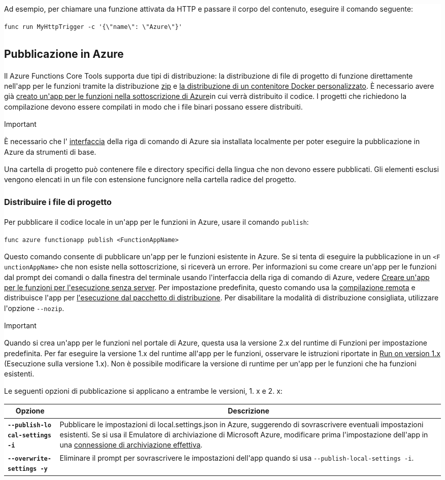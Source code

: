 Ad esempio, per chiamare una funzione attivata da HTTP e passare il corpo del contenuto, eseguire il comando seguente:

```
func run MyHttpTrigger -c '{\"name\": \"Azure\"}'
```

## <a name="publish"></a> Pubblicazione in Azure

Il Azure Functions Core Tools supporta due tipi di distribuzione: la distribuzione di file di progetto di funzione direttamente nell'app per le funzioni tramite la distribuzione [zip](functions-deployment-technologies.md#zip-deploy) e [la distribuzione di un contenitore Docker personalizzato](functions-deployment-technologies.md#docker-container). È necessario avere già [creato un'app per le funzioni nella sottoscrizione di Azure](functions-cli-samples.md#create)in cui verrà distribuito il codice. I progetti che richiedono la compilazione devono essere compilati in modo che i file binari possano essere distribuiti.

>[!IMPORTANT]
>È necessario che l' [interfaccia](/cli/azure/install-azure-cli) della riga di comando di Azure sia installata localmente per poter eseguire la pubblicazione in Azure da strumenti di base.  

Una cartella di progetto può contenere file e directory specifici della lingua che non devono essere pubblicati. Gli elementi esclusi vengono elencati in un file con estensione funcignore nella cartella radice del progetto.     

### <a name="project-file-deployment"></a>Distribuire i file di progetto

Per pubblicare il codice locale in un'app per le funzioni in Azure, usare il comando `publish`:

```
func azure functionapp publish <FunctionAppName>
```

Questo comando consente di pubblicare un'app per le funzioni esistente in Azure. Se si tenta di eseguire la pubblicazione in un `<FunctionAppName>` che non esiste nella sottoscrizione, si riceverà un errore. Per informazioni su come creare un'app per le funzioni dal prompt dei comandi o dalla finestra del terminale usando l'interfaccia della riga di comando di Azure, vedere [Creare un'app per le funzioni per l'esecuzione senza server](./scripts/functions-cli-create-serverless.md). Per impostazione predefinita, questo comando usa la [compilazione remota](functions-deployment-technologies.md#remote-build) e distribuisce l'app per [l'esecuzione dal pacchetto di distribuzione](run-functions-from-deployment-package.md). Per disabilitare la modalità di distribuzione consigliata, utilizzare l'opzione `--nozip`.

>[!IMPORTANT]
> Quando si crea un'app per le funzioni nel portale di Azure, questa usa la versione 2.x del runtime di Funzioni per impostazione predefinita. Per far eseguire la versione 1.x del runtime all'app per le funzioni, osservare le istruzioni riportate in [Run on version 1.x](functions-versions.md#creating-1x-apps) (Esecuzione sulla versione 1.x).
> Non è possibile modificare la versione di runtime per un'app per le funzioni che ha funzioni esistenti.

Le seguenti opzioni di pubblicazione si applicano a entrambe le versioni, 1. x e 2. x:

| Opzione     | Descrizione                            |
| ------------ | -------------------------------------- |
| **`--publish-local-settings -i`** |  Pubblicare le impostazioni di local.settings.json in Azure, suggerendo di sovrascrivere eventuali impostazioni esistenti. Se si usa il Emulatore di archiviazione di Microsoft Azure, modificare prima l'impostazione dell'app in una [connessione di archiviazione effettiva](#get-your-storage-connection-strings). |
| **`--overwrite-settings -y`** | Eliminare il prompt per sovrascrivere le impostazioni dell'app quando si usa `--publish-local-settings -i`.|


[Strumenti di base di Funzioni di Azure]: https://www.npmjs.com/package/azure-functions-core-tools
[Azure portal]: https://portal.azure.com 
[Node.js]: https://docs.npmjs.com/getting-started/installing-node#osx-or-windows
[`FUNCTIONS_WORKER_RUNTIME`]: functions-app-settings.md#functions_worker_runtime
[AzureWebJobsStorage]: functions-app-settings.md#azurewebjobsstorage
[Bundle di estensione]: functions-bindings-register.md#extension-bundles